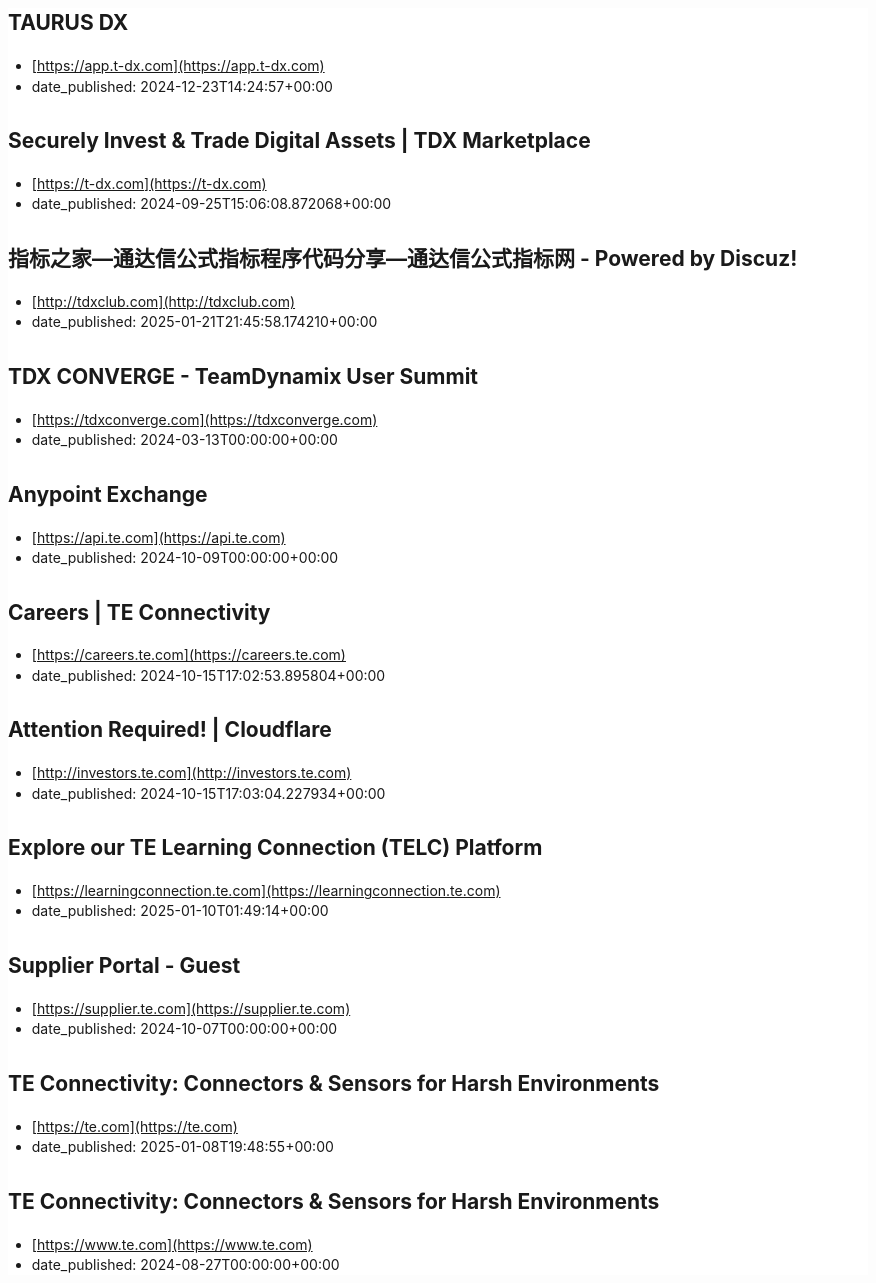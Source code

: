  ## TAURUS DX
 - [https://app.t-dx.com](https://app.t-dx.com)
 - date_published: 2024-12-23T14:24:57+00:00

 ## Securely Invest & Trade Digital Assets | TDX Marketplace
 - [https://t-dx.com](https://t-dx.com)
 - date_published: 2024-09-25T15:06:08.872068+00:00

 ## 指标之家—通达信公式指标程序代码分享—通达信公式指标网 -  Powered by Discuz!
 - [http://tdxclub.com](http://tdxclub.com)
 - date_published: 2025-01-21T21:45:58.174210+00:00

 ## TDX CONVERGE - TeamDynamix User Summit
 - [https://tdxconverge.com](https://tdxconverge.com)
 - date_published: 2024-03-13T00:00:00+00:00

 ## Anypoint Exchange
 - [https://api.te.com](https://api.te.com)
 - date_published: 2024-10-09T00:00:00+00:00

 ## Careers | TE Connectivity
 - [https://careers.te.com](https://careers.te.com)
 - date_published: 2024-10-15T17:02:53.895804+00:00

 ## Attention Required! | Cloudflare
 - [http://investors.te.com](http://investors.te.com)
 - date_published: 2024-10-15T17:03:04.227934+00:00

 ## Explore our TE Learning Connection (TELC) Platform
 - [https://learningconnection.te.com](https://learningconnection.te.com)
 - date_published: 2025-01-10T01:49:14+00:00

 ## Supplier Portal - Guest
 - [https://supplier.te.com](https://supplier.te.com)
 - date_published: 2024-10-07T00:00:00+00:00

 ## TE Connectivity: Connectors & Sensors for Harsh Environments
 - [https://te.com](https://te.com)
 - date_published: 2025-01-08T19:48:55+00:00

 ## TE Connectivity: Connectors & Sensors for Harsh Environments
 - [https://www.te.com](https://www.te.com)
 - date_published: 2024-08-27T00:00:00+00:00
